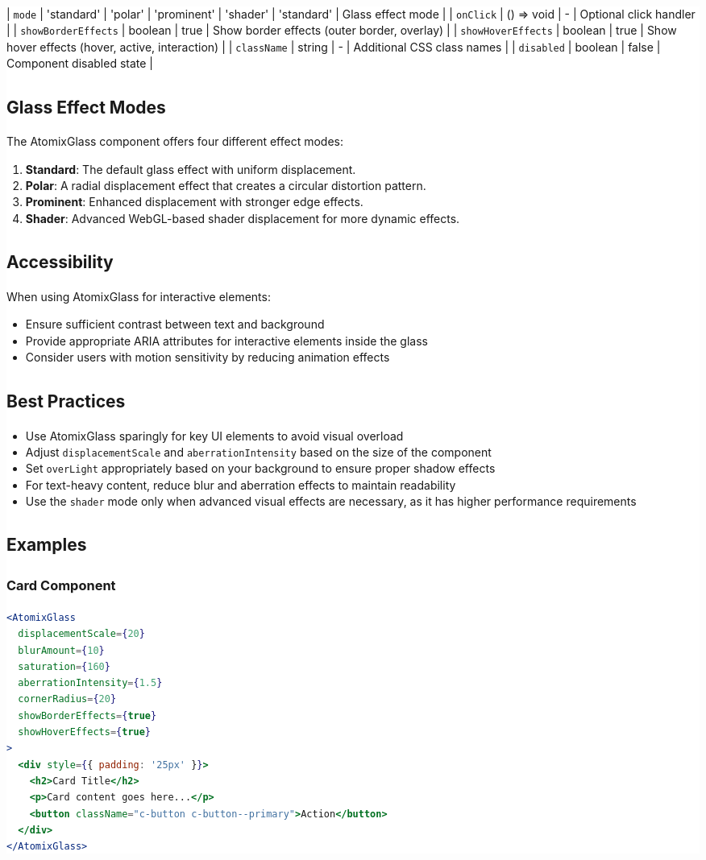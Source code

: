 | `mode` | 'standard' \| 'polar' \| 'prominent' \| 'shader' | 'standard' | Glass effect mode |
| `onClick` | () => void | - | Optional click handler |
| `showBorderEffects` | boolean | true | Show border effects (outer border, overlay) |
| `showHoverEffects` | boolean | true | Show hover effects (hover, active, interaction) |
| `className` | string | - | Additional CSS class names |
| `disabled` | boolean | false | Component disabled state |

## Glass Effect Modes

The AtomixGlass component offers four different effect modes:

1. **Standard**: The default glass effect with uniform displacement.
2. **Polar**: A radial displacement effect that creates a circular distortion pattern.
3. **Prominent**: Enhanced displacement with stronger edge effects.
4. **Shader**: Advanced WebGL-based shader displacement for more dynamic effects.

## Accessibility

When using AtomixGlass for interactive elements:

- Ensure sufficient contrast between text and background
- Provide appropriate ARIA attributes for interactive elements inside the glass
- Consider users with motion sensitivity by reducing animation effects

## Best Practices

- Use AtomixGlass sparingly for key UI elements to avoid visual overload
- Adjust `displacementScale` and `aberrationIntensity` based on the size of the component
- Set `overLight` appropriately based on your background to ensure proper shadow effects
- For text-heavy content, reduce blur and aberration effects to maintain readability
- Use the `shader` mode only when advanced visual effects are necessary, as it has higher performance requirements

## Examples

### Card Component

```jsx
<AtomixGlass
  displacementScale={20}
  blurAmount={10}
  saturation={160}
  aberrationIntensity={1.5}
  cornerRadius={20}
  showBorderEffects={true}
  showHoverEffects={true}
>
  <div style={{ padding: '25px' }}>
    <h2>Card Title</h2>
    <p>Card content goes here...</p>
    <button className="c-button c-button--primary">Action</button>
  </div>
</AtomixGlass>
```
